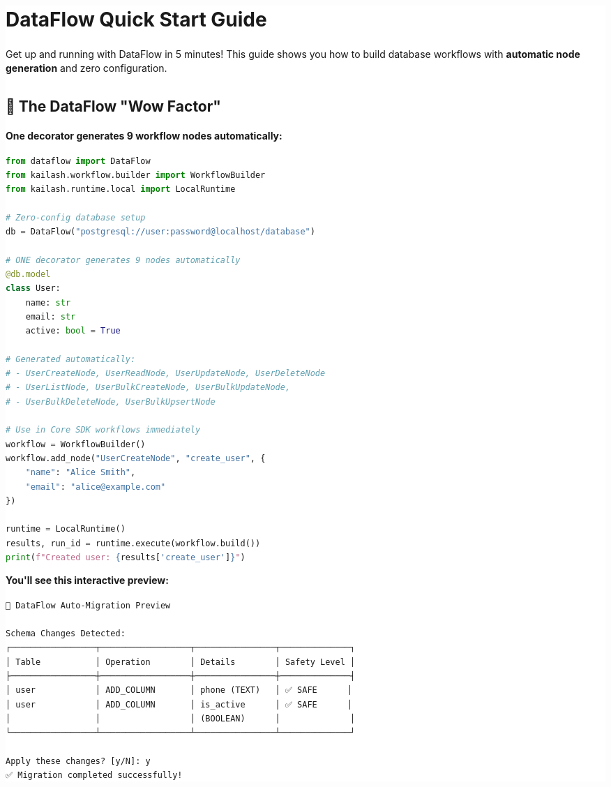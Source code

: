 # DataFlow Quick Start Guide

Get up and running with DataFlow in 5 minutes! This guide shows you how to build database workflows with **automatic node generation** and zero configuration.

## 🚀 The DataFlow "Wow Factor"

**One decorator generates 9 workflow nodes automatically:**

```python
from dataflow import DataFlow
from kailash.workflow.builder import WorkflowBuilder
from kailash.runtime.local import LocalRuntime

# Zero-config database setup
db = DataFlow("postgresql://user:password@localhost/database")

# ONE decorator generates 9 nodes automatically
@db.model
class User:
    name: str
    email: str
    active: bool = True

# Generated automatically:
# - UserCreateNode, UserReadNode, UserUpdateNode, UserDeleteNode
# - UserListNode, UserBulkCreateNode, UserBulkUpdateNode, 
# - UserBulkDeleteNode, UserBulkUpsertNode

# Use in Core SDK workflows immediately
workflow = WorkflowBuilder()
workflow.add_node("UserCreateNode", "create_user", {
    "name": "Alice Smith",
    "email": "alice@example.com"
})

runtime = LocalRuntime()
results, run_id = runtime.execute(workflow.build())
print(f"Created user: {results['create_user']}")
```

**You'll see this interactive preview:**
```
🔄 DataFlow Auto-Migration Preview

Schema Changes Detected:
┌─────────────────┬──────────────────┬────────────────┬──────────────┐
│ Table           │ Operation        │ Details        │ Safety Level │
├─────────────────┼──────────────────┼────────────────┼──────────────┤
│ user            │ ADD_COLUMN       │ phone (TEXT)   │ ✅ SAFE      │
│ user            │ ADD_COLUMN       │ is_active      │ ✅ SAFE      │
│                 │                  │ (BOOLEAN)      │              │
└─────────────────┴──────────────────┴────────────────┴──────────────┘

Apply these changes? [y/N]: y
✅ Migration completed successfully!
```
